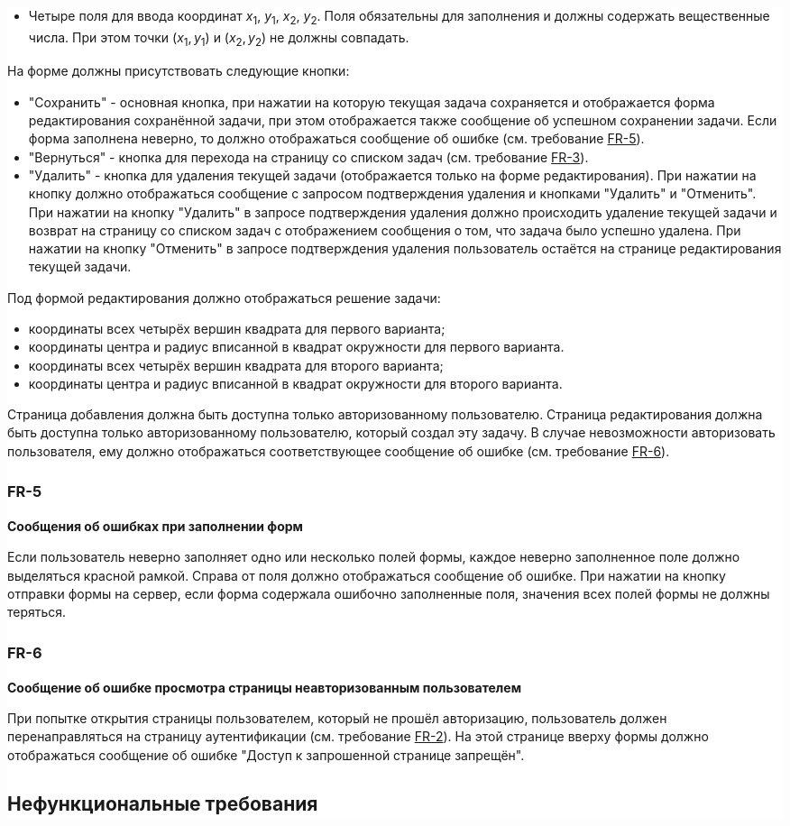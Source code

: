 * Четыре поля для ввода координат $x_1$, $y_1$, $x_2$, $y_2$. Поля обязательны для заполнения и должны содержать
  вещественные числа. При этом точки $(x_1, y_1)$ и $(x_2, y_2)$ не должны совпадать.

На форме должны присутствовать следующие кнопки:
* "Сохранить" - основная кнопка, при нажатии на которую текущая задача сохраняется и отображается форма редактирования
  сохранённой задачи, при этом отображается также сообщение об успешном сохранении задачи. Если форма заполнена неверно,
  то должно отображаться сообщение об ошибке (см. требование [FR-5](#FR-5)).
* "Вернуться" - кнопка для перехода на страницу со списком задач (см. требование [FR-3](#FR-3)).
* "Удалить" - кнопка для удаления текущей задачи (отображается только на форме редактирования). При нажатии на кнопку
  должно отображаться сообщение с запросом подтверждения удаления и кнопками "Удалить" и "Отменить". При нажатии на кнопку
  "Удалить" в запросе подтверждения удаления должно происходить удаление текущей задачи и возврат на страницу со списком
  задач с отображением сообщения о том, что задача было успешно удалена. При нажатии на кнопку "Отменить" в запросе
  подтверждения удаления пользователь остаётся на странице редактирования текущей задачи.

Под формой редактирования должно отображаться решение задачи:
* координаты всех четырёх вершин квадрата для первого варианта;
* координаты центра и радиус вписанной в квадрат окружности для первого варианта.
* координаты всех четырёх вершин квадрата для второго варианта;
* координаты центра и радиус вписанной в квадрат окружности для второго варианта.

Страница добавления должна быть доступна только авторизованному пользователю. Страница редактирования должна быть
доступна только авторизованному пользователю, который создал эту задачу. В случае невозможности авторизовать
пользователя, ему должно отображаться соответствующее сообщение об ошибке (см. требование [FR-6](#FR-6)).

### FR-5
**Сообщения об ошибках при заполнении форм**

Если пользователь неверно заполняет одно или несколько полей формы, каждое неверно заполненное поле должно выделяться
красной рамкой. Справа от поля должно отображаться сообщение об ошибке. При нажатии на кнопку отправки формы на сервер,
если форма содержала ошибочно заполненные поля, значения всех полей формы не должны теряться.

### FR-6
**Сообщение об ошибке просмотра страницы неавторизованным пользователем**

При попытке открытия страницы пользователем, который не прошёл авторизацию, пользователь должен перенаправляться на
страницу аутентификации (см. требование [FR-2](#FR-2)). На этой странице вверху формы должно отображаться сообщение об
ошибке "Доступ к запрошенной странице запрещён".

## Нефункциональные требования
